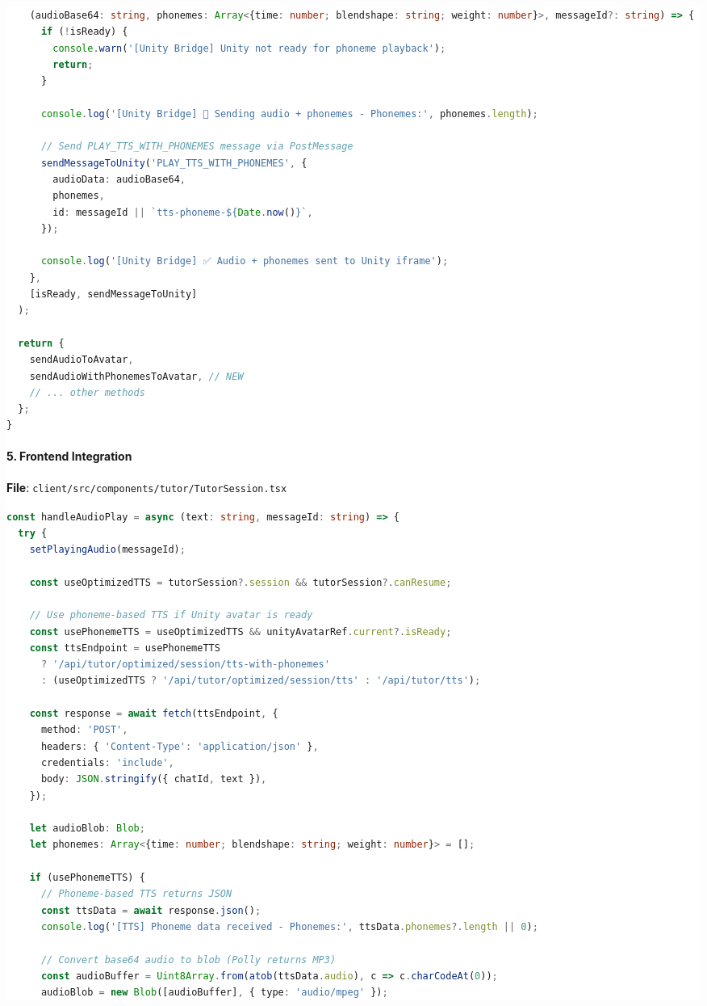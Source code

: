 ```typescript
    (audioBase64: string, phonemes: Array<{time: number; blendshape: string; weight: number}>, messageId?: string) => {
      if (!isReady) {
        console.warn('[Unity Bridge] Unity not ready for phoneme playback');
        return;
      }

      console.log('[Unity Bridge] 🎵 Sending audio + phonemes - Phonemes:', phonemes.length);
      
      // Send PLAY_TTS_WITH_PHONEMES message via PostMessage
      sendMessageToUnity('PLAY_TTS_WITH_PHONEMES', {
        audioData: audioBase64,
        phonemes,
        id: messageId || `tts-phoneme-${Date.now()}`,
      });
      
      console.log('[Unity Bridge] ✅ Audio + phonemes sent to Unity iframe');
    },
    [isReady, sendMessageToUnity]
  );
  
  return {
    sendAudioToAvatar,
    sendAudioWithPhonemesToAvatar, // NEW
    // ... other methods
  };
}
```

#### **5. Frontend Integration**

**File**: `client/src/components/tutor/TutorSession.tsx`

```typescript
const handleAudioPlay = async (text: string, messageId: string) => {
  try {
    setPlayingAudio(messageId);
    
    const useOptimizedTTS = tutorSession?.session && tutorSession?.canResume;
    
    // Use phoneme-based TTS if Unity avatar is ready
    const usePhonemeTTS = useOptimizedTTS && unityAvatarRef.current?.isReady;
    const ttsEndpoint = usePhonemeTTS
      ? '/api/tutor/optimized/session/tts-with-phonemes'
      : (useOptimizedTTS ? '/api/tutor/optimized/session/tts' : '/api/tutor/tts');
    
    const response = await fetch(ttsEndpoint, {
      method: 'POST',
      headers: { 'Content-Type': 'application/json' },
      credentials: 'include',
      body: JSON.stringify({ chatId, text }),
    });
    
    let audioBlob: Blob;
    let phonemes: Array<{time: number; blendshape: string; weight: number}> = [];
    
    if (usePhonemeTTS) {
      // Phoneme-based TTS returns JSON
      const ttsData = await response.json();
      console.log('[TTS] Phoneme data received - Phonemes:', ttsData.phonemes?.length || 0);
      
      // Convert base64 audio to blob (Polly returns MP3)
      const audioBuffer = Uint8Array.from(atob(ttsData.audio), c => c.charCodeAt(0));
      audioBlob = new Blob([audioBuffer], { type: 'audio/mpeg' });
```